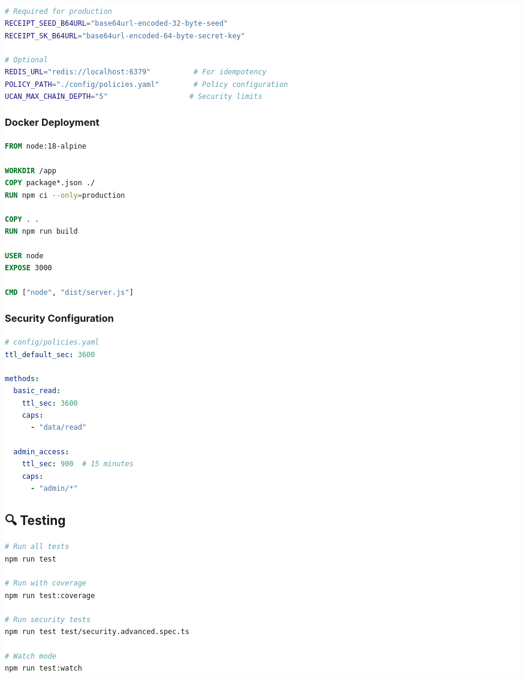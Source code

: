 ```bash
# Required for production
RECEIPT_SEED_B64URL="base64url-encoded-32-byte-seed"
RECEIPT_SK_B64URL="base64url-encoded-64-byte-secret-key"

# Optional
REDIS_URL="redis://localhost:6379"          # For idempotency
POLICY_PATH="./config/policies.yaml"        # Policy configuration
UCAN_MAX_CHAIN_DEPTH="5"                   # Security limits
```

### Docker Deployment

```dockerfile
FROM node:18-alpine

WORKDIR /app
COPY package*.json ./
RUN npm ci --only=production

COPY . .
RUN npm run build

USER node
EXPOSE 3000

CMD ["node", "dist/server.js"]
```

### Security Configuration

```yaml
# config/policies.yaml
ttl_default_sec: 3600

methods:
  basic_read:
    ttl_sec: 3600
    caps:
      - "data/read"
  
  admin_access:
    ttl_sec: 900  # 15 minutes
    caps:
      - "admin/*"
```

## 🔍 Testing

```bash
# Run all tests
npm run test

# Run with coverage
npm run test:coverage

# Run security tests
npm run test test/security.advanced.spec.ts

# Watch mode
npm run test:watch
```
